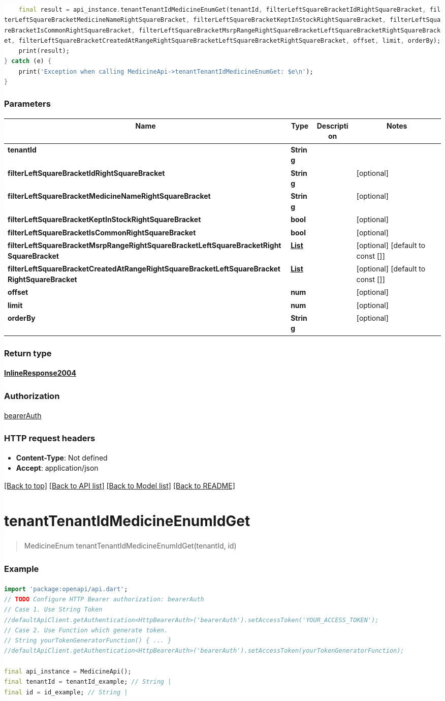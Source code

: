 ```dart
    final result = api_instance.tenantTenantIdMedicineEnumGet(tenantId, filterLeftSquareBracketIdRightSquareBracket, filterLeftSquareBracketMedicineNameRightSquareBracket, filterLeftSquareBracketKeptInStockRightSquareBracket, filterLeftSquareBracketIsCommonRightSquareBracket, filterLeftSquareBracketMsrpRangeRightSquareBracketLeftSquareBracketRightSquareBracket, filterLeftSquareBracketCreatedAtRangeRightSquareBracketLeftSquareBracketRightSquareBracket, offset, limit, orderBy);
    print(result);
} catch (e) {
    print('Exception when calling MedicineApi->tenantTenantIdMedicineEnumGet: $e\n');
}
```

### Parameters

Name | Type | Description  | Notes
------------- | ------------- | ------------- | -------------
 **tenantId** | **String**|  | 
 **filterLeftSquareBracketIdRightSquareBracket** | **String**|  | [optional] 
 **filterLeftSquareBracketMedicineNameRightSquareBracket** | **String**|  | [optional] 
 **filterLeftSquareBracketKeptInStockRightSquareBracket** | **bool**|  | [optional] 
 **filterLeftSquareBracketIsCommonRightSquareBracket** | **bool**|  | [optional] 
 **filterLeftSquareBracketMsrpRangeRightSquareBracketLeftSquareBracketRightSquareBracket** | [**List<num>**](num.md)|  | [optional] [default to const []]
 **filterLeftSquareBracketCreatedAtRangeRightSquareBracketLeftSquareBracketRightSquareBracket** | [**List<DateTime>**](DateTime.md)|  | [optional] [default to const []]
 **offset** | **num**|  | [optional] 
 **limit** | **num**|  | [optional] 
 **orderBy** | **String**|  | [optional] 

### Return type

[**InlineResponse2004**](InlineResponse2004.md)

### Authorization

[bearerAuth](../README.md#bearerAuth)

### HTTP request headers

 - **Content-Type**: Not defined
 - **Accept**: application/json

[[Back to top]](#) [[Back to API list]](../README.md#documentation-for-api-endpoints) [[Back to Model list]](../README.md#documentation-for-models) [[Back to README]](../README.md)

# **tenantTenantIdMedicineEnumIdGet**
> MedicineEnum tenantTenantIdMedicineEnumIdGet(tenantId, id)



### Example
```dart
import 'package:openapi/api.dart';
// TODO Configure HTTP Bearer authorization: bearerAuth
// Case 1. Use String Token
//defaultApiClient.getAuthentication<HttpBearerAuth>('bearerAuth').setAccessToken('YOUR_ACCESS_TOKEN');
// Case 2. Use Function which generate token.
// String yourTokenGeneratorFunction() { ... }
//defaultApiClient.getAuthentication<HttpBearerAuth>('bearerAuth').setAccessToken(yourTokenGeneratorFunction);

final api_instance = MedicineApi();
final tenantId = tenantId_example; // String | 
final id = id_example; // String | 
```